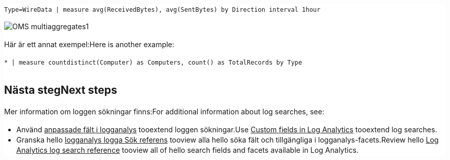  ```
Type=WireData | measure avg(ReceivedBytes), avg(SentBytes) by Direction interval 1hour
```
![OMS multiaggregates1](./media/log-analytics-log-searches/oms-multiaggregates1.png)

<span data-ttu-id="b875c-428">Här är ett annat exempel:</span><span class="sxs-lookup"><span data-stu-id="b875c-428">Here is another example:</span></span>

 ```
* | measure countdistinct(Computer) as Computers, count() as TotalRecords by Type
```


## <a name="next-steps"></a><span data-ttu-id="b875c-429">Nästa steg</span><span class="sxs-lookup"><span data-stu-id="b875c-429">Next steps</span></span>
<span data-ttu-id="b875c-430">Mer information om loggen sökningar finns:</span><span class="sxs-lookup"><span data-stu-id="b875c-430">For additional information about log searches, see:</span></span>

* <span data-ttu-id="b875c-431">Använd [anpassade fält i logganalys](log-analytics-custom-fields.md) tooextend loggen sökningar.</span><span class="sxs-lookup"><span data-stu-id="b875c-431">Use [Custom fields in Log Analytics](log-analytics-custom-fields.md) tooextend log searches.</span></span>
* <span data-ttu-id="b875c-432">Granska hello [logganalys logga Sök referens](log-analytics-search-reference.md) tooview alla hello söka fält och tillgängliga i logganalys-facets.</span><span class="sxs-lookup"><span data-stu-id="b875c-432">Review hello [Log Analytics log search reference](log-analytics-search-reference.md) tooview all of hello search fields and facets available in Log Analytics.</span></span>

